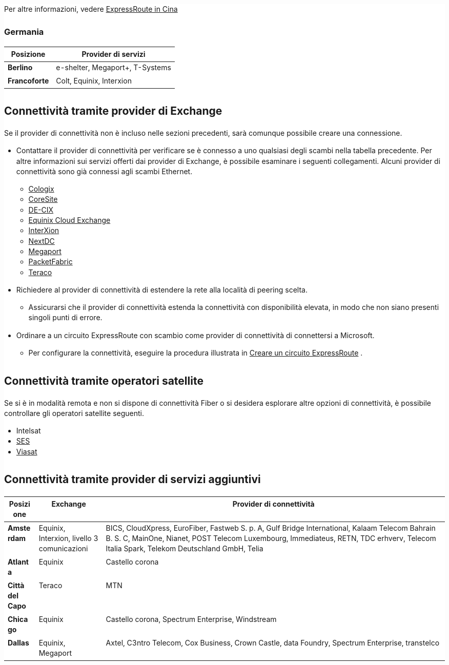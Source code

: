 Per altre informazioni, vedere [ExpressRoute in Cina](http://www.windowsazure.cn/home/features/expressroute/)

### <a name="germany"></a>Germania
| **Posizione** | **Provider di servizi** |
| --- | --- |
| **Berlino** |e-shelter, Megaport+, T-Systems |
| **Francoforte** |Colt, Equinix, Interxion |

## <a name="connectivity-through-exchange-providers"></a><a name="c1partners"></a>Connettività tramite provider di Exchange
Se il provider di connettività non è incluso nelle sezioni precedenti, sarà comunque possibile creare una connessione.

* Contattare il provider di connettività per verificare se è connesso a uno qualsiasi degli scambi nella tabella precedente. Per altre informazioni sui servizi offerti dai provider di Exchange, è possibile esaminare i seguenti collegamenti. Alcuni provider di connettività sono già connessi agli scambi Ethernet.
  * [Cologix](https://www.cologix.com/)
  * [CoreSite](https://www.coresite.com/)
  * [DE-CIX](https://www.de-cix.net/en/de-cix-service-world/cloud-exchange)
  * [Equinix Cloud Exchange](https://www.equinix.com/services/interconnection-connectivity/cloud-exchange/)
  * [InterXion](https://www.interxion.com/)
  * [NextDC](https://www.nextdc.com/)
  * [Megaport](https://www.megaport.com/services/microsoft-expressroute/)
  * [PacketFabric](https://www.packetfabric.com/cloud-connectivity/microsoft-azure)
  * [Teraco](https://www.teraco.co.za/platform-teraco/africa-cloud-exchange/)
  
* Richiedere al provider di connettività di estendere la rete alla località di peering scelta.
  * Assicurarsi che il provider di connettività estenda la connettività con disponibilità elevata, in modo che non siano presenti singoli punti di errore.
* Ordinare a un circuito ExpressRoute con scambio come provider di connettività di connettersi a Microsoft.
  * Per configurare la connettività, eseguire la procedura illustrata in [Creare un circuito ExpressRoute](expressroute-howto-circuit-classic.md) .

## <a name="connectivity-through-satellite-operators"></a>Connettività tramite operatori satellite
Se si è in modalità remota e non si dispone di connettività Fiber o si desidera esplorare altre opzioni di connettività, è possibile controllare gli operatori satellite seguenti. 

* Intelsat
* [SES](https://www.ses.com/networks/signature-solutions/signature-cloud/ses-and-azure-expressroute)
* [Viasat](http://www.directcloud.viasatbusiness.com/)

## <a name="connectivity-through-additional-service-providers"></a><a name="c1partners"></a>Connettività tramite provider di servizi aggiuntivi
| **Posizione** | **Exchange** | **Provider di connettività** |
| --- | --- | --- |
| **Amsterdam** | Equinix, Interxion, livello 3 comunicazioni | BICS, CloudXpress, EuroFiber, Fastweb S. p. A, Gulf Bridge International, Kalaam Telecom Bahrain B. S. C, MainOne, Nianet, POST Telecom Luxembourg, Immediateus, RETN, TDC erhverv, Telecom Italia Spark, Telekom Deutschland GmbH, Telia |
| **Atlanta** | Equinix| Castello corona
| **Città del Capo** | Teraco | MTN |
| **Chicago** | Equinix| Castello corona, Spectrum Enterprise, Windstream |
| **Dallas** | Equinix, Megaport | Axtel, C3ntro Telecom, Cox Business, Crown Castle, data Foundry, Spectrum Enterprise, transtelco |